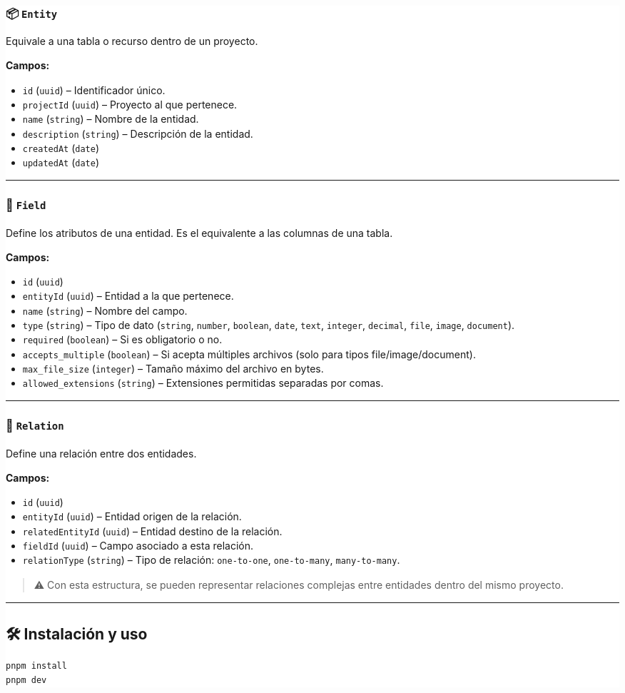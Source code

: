 
### 📦 `Entity`

Equivale a una tabla o recurso dentro de un proyecto.

**Campos:**

- `id` (`uuid`) – Identificador único.
- `projectId` (`uuid`) – Proyecto al que pertenece.
- `name` (`string`) – Nombre de la entidad.
- `description` (`string`) – Descripción de la entidad.
- `createdAt` (`date`)
- `updatedAt` (`date`)

---

### 🧩 `Field`

Define los atributos de una entidad. Es el equivalente a las columnas de una tabla.

**Campos:**

- `id` (`uuid`)
- `entityId` (`uuid`) – Entidad a la que pertenece.
- `name` (`string`) – Nombre del campo.
- `type` (`string`) – Tipo de dato (`string`, `number`, `boolean`, `date`, `text`, `integer`, `decimal`, `file`, `image`, `document`).
- `required` (`boolean`) – Si es obligatorio o no.
- `accepts_multiple` (`boolean`) – Si acepta múltiples archivos (solo para tipos file/image/document).
- `max_file_size` (`integer`) – Tamaño máximo del archivo en bytes.
- `allowed_extensions` (`string`) – Extensiones permitidas separadas por comas.

---

### 🔗 `Relation`

Define una relación entre dos entidades.

**Campos:**

- `id` (`uuid`)
- `entityId` (`uuid`) – Entidad origen de la relación.
- `relatedEntityId` (`uuid`) – Entidad destino de la relación.
- `fieldId` (`uuid`) – Campo asociado a esta relación.
- `relationType` (`string`) – Tipo de relación: `one-to-one`, `one-to-many`, `many-to-many`.

> ⚠️ Con esta estructura, se pueden representar relaciones complejas entre entidades dentro del mismo proyecto.

---

## 🛠️ Instalación y uso

```bash
pnpm install
pnpm dev
```
